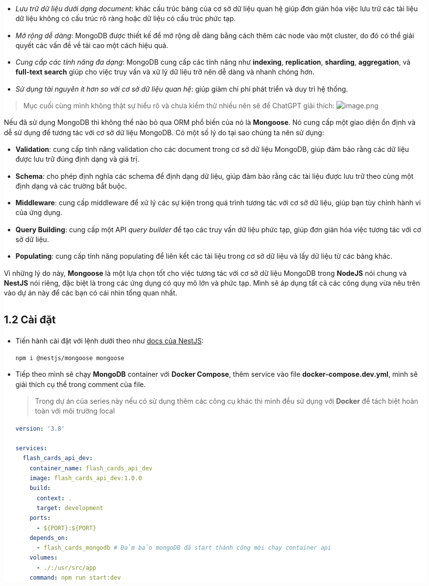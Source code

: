 - _Lưu trữ dữ liệu dưới dạng document_: khác cấu trúc bảng của cơ sở dữ liệu quan hệ giúp đơn giản hóa việc lưu trữ các tài liệu dữ liệu không có cấu trúc rõ ràng hoặc dữ liệu có cấu trúc phức tạp.

- _Mở rộng dễ dàng_: MongoDB được thiết kế để mở rộng dễ dàng bằng cách thêm các node vào một cluster, do đó có thể giải quyết các vấn đề về tải cao một cách hiệu quả.

- _Cung cấp các tính năng đa dạng_: MongoDB cung cấp các tính năng như **indexing**, **replication**, **sharding**, **aggregation**, và **full-text search** giúp cho việc truy vấn và xử lý dữ liệu trở nên dễ dàng và nhanh chóng hơn.

- _Sử dụng tài nguyên ít hơn so với cơ sở dữ liệu quan hệ_: giúp giảm chi phí phát triển và duy trì hệ thống.

> Mục cuối cùng mình không thật sự hiểu rõ và chưa kiểm thử nhiều nên sẽ để ChatGPT giải thích:
> ![image.png](https://images.viblo.asia/97545b28-f299-40bd-80c9-6580b99dc39a.png)

Nếu đã sử dụng MongoDB thì không thể nào bỏ qua ORM phổ biến của nó là **Mongoose**. Nó cung cấp một giao diện ổn định và dễ sử dụng để tương tác với cơ sở dữ liệu MongoDB. Có một số lý do tại sao chúng ta nên sử dụng:

- **Validation**: cung cấp tính năng validation cho các document trong cơ sở dữ liệu MongoDB, giúp đảm bảo rằng các dữ liệu được lưu trữ đúng định dạng và giá trị.

- **Schema**: cho phép định nghĩa các schema để định dạng dữ liệu, giúp đảm bảo rằng các tài liệu được lưu trữ theo cùng một định dạng và các trường bắt buộc.

- **Middleware**: cung cấp middleware để xử lý các sự kiện trong quá trình tương tác với cơ sở dữ liệu, giúp bạn tùy chỉnh hành vi của ứng dụng.

- **Query Building**: cung cấp một API _query builder_ để tạo các truy vấn dữ liệu phức tạp, giúp đơn giản hóa việc tương tác với cơ sở dữ liệu.

- **Populating**: cung cấp tính năng populating để liên kết các tài liệu trong cơ sở dữ liệu và lấy dữ liệu từ các bảng khác.

Vì những lý do này, **Mongoose** là một lựa chọn tốt cho việc tương tác với cơ sở dữ liệu MongoDB trong **NodeJS** nói chung và **NestJS** nói riêng, đặc biệt là trong các ứng dụng có quy mô lớn và phức tạp. Mình sẽ áp dụng tất cả các công dụng vừa nêu trên vào dự án này để các bạn có cái nhìn tổng quan nhất.

## 1.2 Cài đặt

- Tiến hành cài đặt với lệnh dưới theo như [docs của NestJS](https://docs.nestjs.com/techniques/mongodb#mongo):

  `npm i @nestjs/mongoose mongoose`

- Tiếp theo mình sẽ chạy **MongoDB** container với **Docker Compose**, thêm service vào file **docker-compose.dev.yml**, mình sẽ giải thích cụ thể trong comment của file.

  > Trong dự án của series này nếu có sử dụng thêm các công cụ khác thì mình đều sử dụng với **Docker** để tách biệt hoàn toàn với môi trường local

  ```yml:docker-compose.dev.yml
  version: '3.8'

  services:
    flash_cards_api_dev:
      container_name: flash_cards_api_dev
      image: flash_cards_api_dev:1.0.0
      build:
        context: .
        target: development
      ports:
        - ${PORT}:${PORT}
      depends_on:
        - flash_cards_mongodb # Đảm bảo mongoDB đã start thành công mới chạy container api
      volumes:
        - ./:/usr/src/app
      command: npm run start:dev
  ```